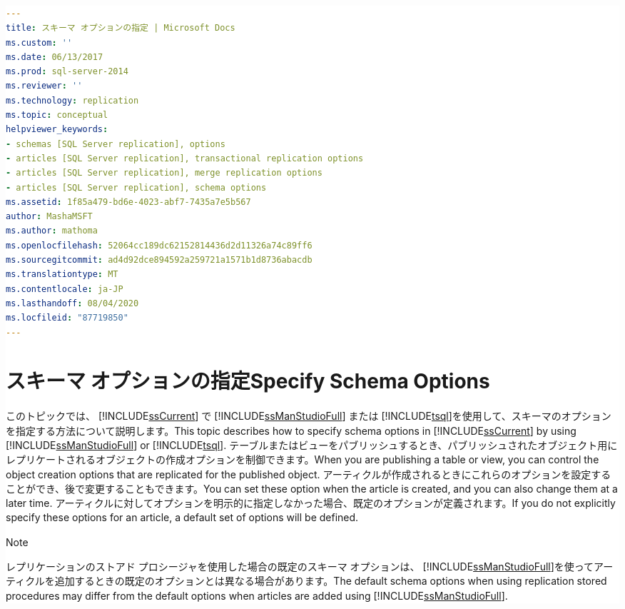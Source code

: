 ```yaml
---
title: スキーマ オプションの指定 | Microsoft Docs
ms.custom: ''
ms.date: 06/13/2017
ms.prod: sql-server-2014
ms.reviewer: ''
ms.technology: replication
ms.topic: conceptual
helpviewer_keywords:
- schemas [SQL Server replication], options
- articles [SQL Server replication], transactional replication options
- articles [SQL Server replication], merge replication options
- articles [SQL Server replication], schema options
ms.assetid: 1f85a479-bd6e-4023-abf7-7435a7e5b567
author: MashaMSFT
ms.author: mathoma
ms.openlocfilehash: 52064cc189dc62152814436d2d11326a74c89ff6
ms.sourcegitcommit: ad4d92dce894592a259721a1571b1d8736abacdb
ms.translationtype: MT
ms.contentlocale: ja-JP
ms.lasthandoff: 08/04/2020
ms.locfileid: "87719850"
---
```

# <a name="specify-schema-options"></a><span data-ttu-id="16cfb-102">スキーマ オプションの指定</span><span class="sxs-lookup"><span data-stu-id="16cfb-102">Specify Schema Options</span></span>
  <span data-ttu-id="16cfb-103">このトピックでは、 [!INCLUDE[ssCurrent](../../../includes/sscurrent-md.md)] で [!INCLUDE[ssManStudioFull](../../../includes/ssmanstudiofull-md.md)] または [!INCLUDE[tsql](../../../includes/tsql-md.md)]を使用して、スキーマのオプションを指定する方法について説明します。</span><span class="sxs-lookup"><span data-stu-id="16cfb-103">This topic describes how to specify schema options in [!INCLUDE[ssCurrent](../../../includes/sscurrent-md.md)] by using [!INCLUDE[ssManStudioFull](../../../includes/ssmanstudiofull-md.md)] or [!INCLUDE[tsql](../../../includes/tsql-md.md)].</span></span> <span data-ttu-id="16cfb-104">テーブルまたはビューをパブリッシュするとき、パブリッシュされたオブジェクト用にレプリケートされるオブジェクトの作成オプションを制御できます。</span><span class="sxs-lookup"><span data-stu-id="16cfb-104">When you are publishing a table or view, you can control the object creation options that are replicated for the published object.</span></span> <span data-ttu-id="16cfb-105">アーティクルが作成されるときにこれらのオプションを設定することができ、後で変更することもできます。</span><span class="sxs-lookup"><span data-stu-id="16cfb-105">You can set these option when the article is created, and you can also change them at a later time.</span></span> <span data-ttu-id="16cfb-106">アーティクルに対してオプションを明示的に指定しなかった場合、既定のオプションが定義されます。</span><span class="sxs-lookup"><span data-stu-id="16cfb-106">If you do not explicitly specify these options for an article, a default set of options will be defined.</span></span>  
  
> [!NOTE]  
>  <span data-ttu-id="16cfb-107">レプリケーションのストアド プロシージャを使用した場合の既定のスキーマ オプションは、 [!INCLUDE[ssManStudioFull](../../../includes/ssmanstudiofull-md.md)]を使ってアーティクルを追加するときの既定のオプションとは異なる場合があります。</span><span class="sxs-lookup"><span data-stu-id="16cfb-107">The default schema options when using replication stored procedures may differ from the default options when articles are added using [!INCLUDE[ssManStudioFull](../../../includes/ssmanstudiofull-md.md)].</span></span>  
  